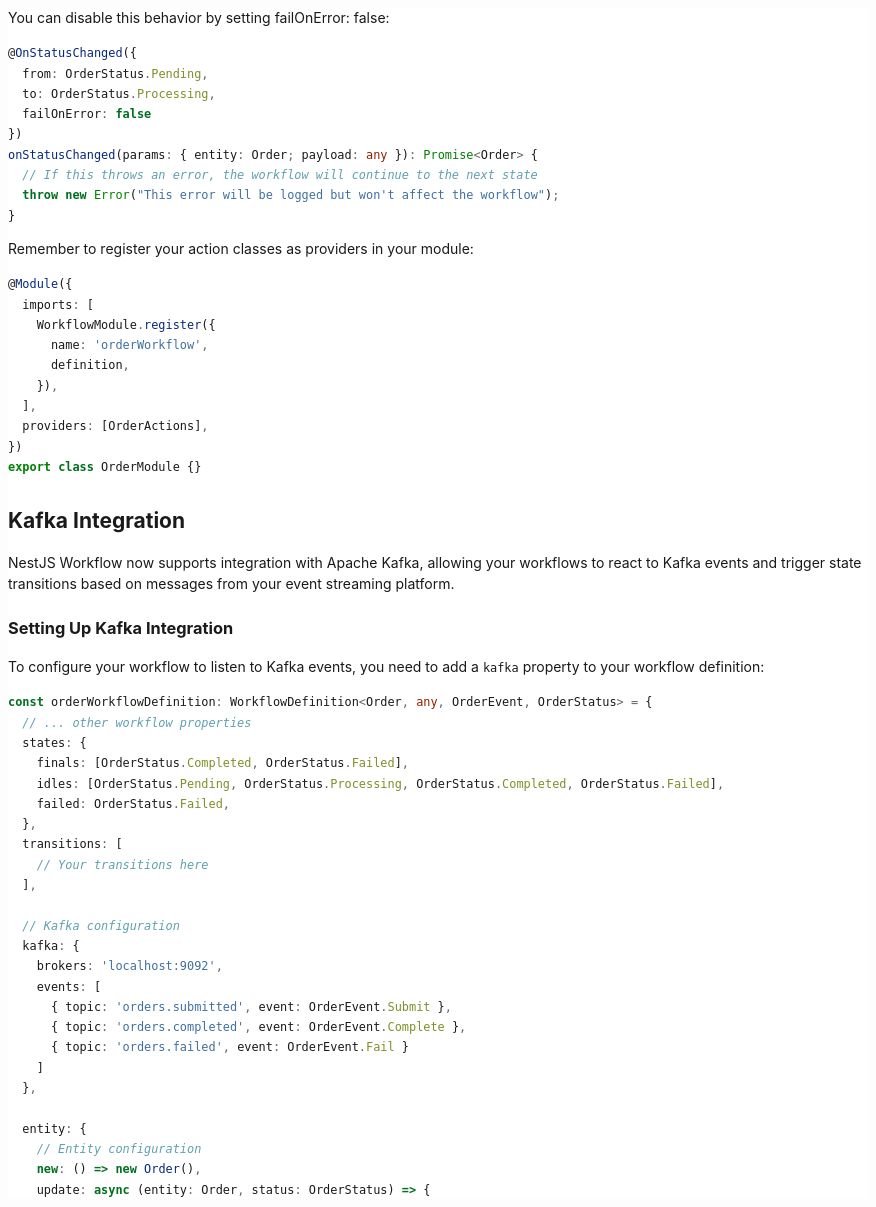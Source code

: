 You can disable this behavior by setting failOnError: false:

```typescript
@OnStatusChanged({ 
  from: OrderStatus.Pending, 
  to: OrderStatus.Processing, 
  failOnError: false 
})
onStatusChanged(params: { entity: Order; payload: any }): Promise<Order> {
  // If this throws an error, the workflow will continue to the next state
  throw new Error("This error will be logged but won't affect the workflow");
}
```

Remember to register your action classes as providers in your module:

```typescript
@Module({
  imports: [
    WorkflowModule.register({
      name: 'orderWorkflow',
      definition,
    }),
  ],
  providers: [OrderActions],
})
export class OrderModule {}
```

## Kafka Integration

NestJS Workflow now supports integration with Apache Kafka, allowing your workflows to react to Kafka events and trigger state transitions based on messages from your event streaming platform.

### Setting Up Kafka Integration

To configure your workflow to listen to Kafka events, you need to add a `kafka` property to your workflow definition:

```typescript
const orderWorkflowDefinition: WorkflowDefinition<Order, any, OrderEvent, OrderStatus> = {
  // ... other workflow properties
  states: {
    finals: [OrderStatus.Completed, OrderStatus.Failed],
    idles: [OrderStatus.Pending, OrderStatus.Processing, OrderStatus.Completed, OrderStatus.Failed],
    failed: OrderStatus.Failed,
  },
  transitions: [
    // Your transitions here
  ],
  
  // Kafka configuration
  kafka: {
    brokers: 'localhost:9092',
    events: [
      { topic: 'orders.submitted', event: OrderEvent.Submit },
      { topic: 'orders.completed', event: OrderEvent.Complete },
      { topic: 'orders.failed', event: OrderEvent.Fail }
    ]
  },
  
  entity: {
    // Entity configuration
    new: () => new Order(),
    update: async (entity: Order, status: OrderStatus) => {
```